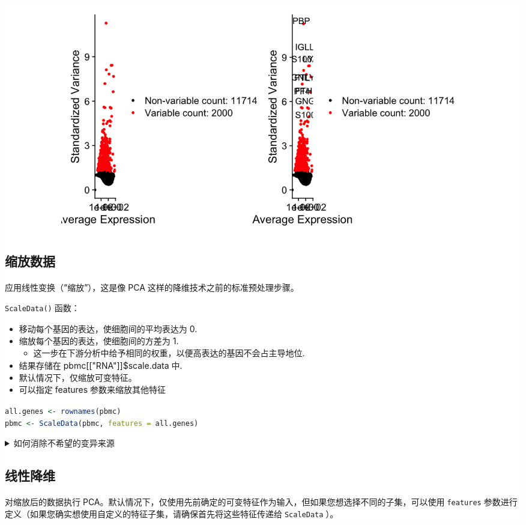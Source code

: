 <img src="01-1-1-Seurat_files/figure-html/unnamed-chunk-9-1.png" width="672" style="display: block; margin: auto;" />


## 缩放数据

应用线性变换（“缩放”），这是像 PCA 这样的降维技术之前的标准预处理步骤。 

`ScaleData()` 函数：  
- 移动每个基因的表达，使细胞间的平均表达为 0. 
- 缩放每个基因的表达，使细胞间的方差为 1.  
  - 这一步在下游分析中给予相同的权重，以便高表达的基因不会占主导地位.  
- 结果存储在 pbmc[["RNA"]]$scale.data 中. 
- 默认情况下，仅缩放可变特征。  
- 可以指定 features 参数来缩放其他特征


``` r
all.genes <- rownames(pbmc)
pbmc <- ScaleData(pbmc, features = all.genes)
```


<details><summary>如何消除不希望的变异来源</summary></details>



## 线性降维

对缩放后的数据执行 PCA。默认情况下，仅使用先前确定的可变特征作为输入，但如果您想选择不同的子集，可以使用 `features` 参数进行定义（如果您确实想使用自定义的特征子集，请确保首先将这些特征传递给 `ScaleData` ）。
